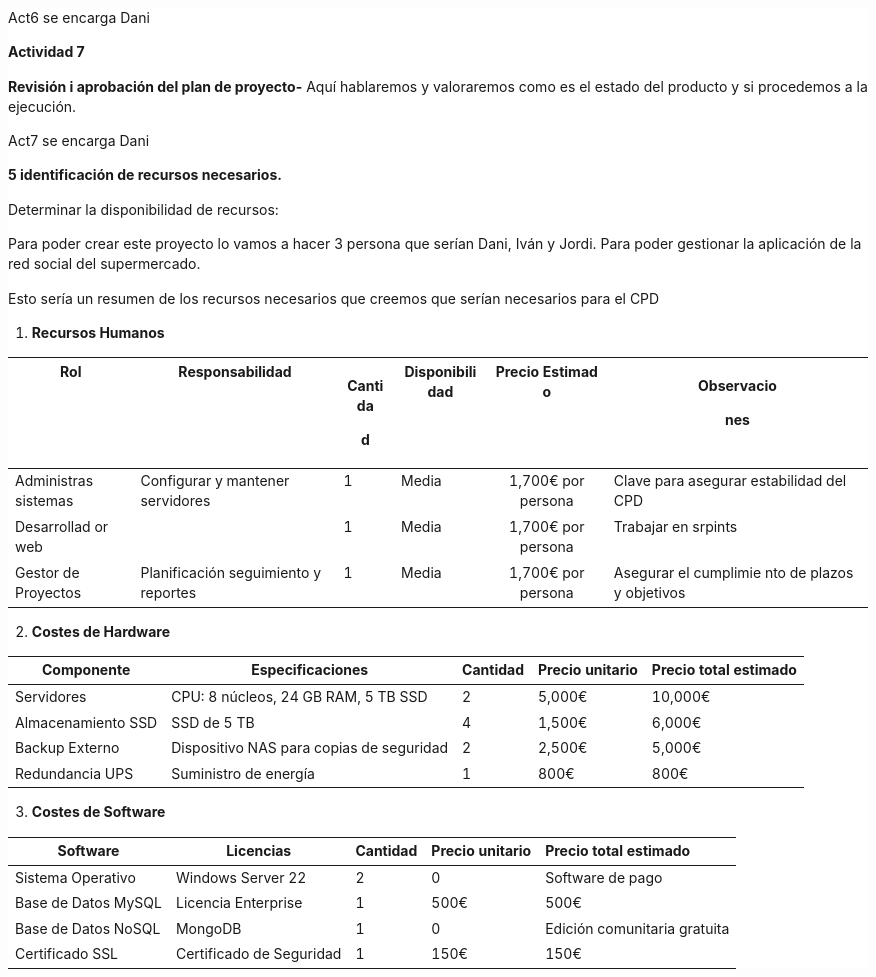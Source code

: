 Act6 se encarga Dani 

**Actividad 7** 

**Revisión i aprobación del plan de proyecto-** Aquí hablaremos y valoraremos como es el estado del producto y si procedemos a la ejecución.

Act7 se encarga Dani 

<a name="_page11_x69.00_y601.00"></a>**5 identificación de recursos necesarios.**

Determinar la disponibilidad de recursos:

Para poder crear este proyecto lo vamos a hacer 3 persona que serían Dani, Iván y Jordi. Para poder gestionar la aplicación de la red social del supermercado.  

Esto sería un resumen de los recursos necesarios que creemos que serían necesarios para el CPD 

1. **Recursos<a name="_page12_x69.00_y73.00"></a> Humanos** 



|Rol  |Responsabilidad |<p>Cantida</p><p>d </p>|Disponibilidad  |Precio Estimad o |<p>Observacio</p><p>nes </p>|
| - | - | - | - | :-: | - |
|Administras sistemas  |Configurar y mantener servidores |1 |Media |1,700€ por persona |Clave para asegurar estabilidad del CPD |
|Desarrollad or web ||1 |Media |1,700€ por persona |Trabajar en srpints |
|Gestor de Proyectos |Planificación seguimiento y reportes  |1 |Media |1,700€ por persona |Asegurar el cumplimie nto de plazos y objetivos |

2. **Costes<a name="_page12_x69.00_y547.00"></a> de Hardware**  



|**Componente** |**Especificaciones** |**Cantidad** |**Precio unitario** |**Precio total estimado** |
| - | - | - | :- | :- |
|Servidores |CPU: 8 núcleos, 24 GB RAM, 5 TB SSD |2 |5,000€  |10,000€ |
|Almacenamiento SSD |SSD de 5 TB |4 |1,500€ |6,000€ |
|Backup Externo |Dispositivo NAS para copias de seguridad |2 |2,500€ |5,000€ |
|Redundancia UPS |Suministro de energía  |1 |800€ |800€  |

3. **Costes<a name="_page13_x69.00_y101.00"></a> de Software** 



|**Software** |**Licencias** |**Cantidad** |**Precio unitario** |**Precio total estimado** |
| - | - | - | :- | :- |
|Sistema Operativo |Windows Server 22 |2 |0 |Software de pago  |
|Base de Datos MySQL |Licencia Enterprise |1 |500€ |500€ |
|Base de Datos NoSQL |MongoDB |1 |0 |Edición comunitaria gratuita |
|Certificado SSL |Certificado de Seguridad |1 |150€  |150€  |
